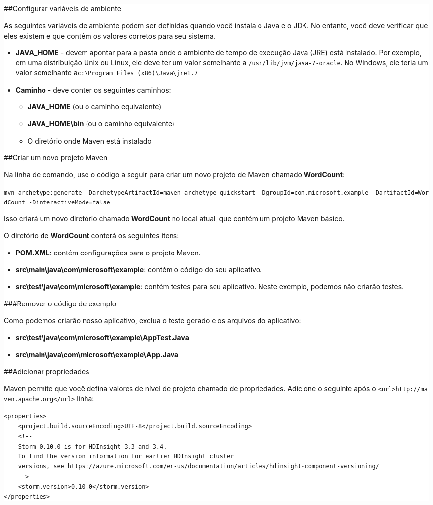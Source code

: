 ##<a name="configure-environment-variables"></a>Configurar variáveis de ambiente

As seguintes variáveis de ambiente podem ser definidas quando você instala o Java e o JDK. No entanto, você deve verificar que eles existem e que contêm os valores corretos para seu sistema.

* **JAVA_HOME** - devem apontar para a pasta onde o ambiente de tempo de execução Java (JRE) está instalado. Por exemplo, em uma distribuição Unix ou Linux, ele deve ter um valor semelhante a `/usr/lib/jvm/java-7-oracle`. No Windows, ele teria um valor semelhante a`c:\Program Files (x86)\Java\jre1.7`

* **Caminho** - deve conter os seguintes caminhos:

    * **JAVA_HOME** (ou o caminho equivalente)

    * **JAVA_HOME\bin** (ou o caminho equivalente)

    * O diretório onde Maven está instalado

##<a name="create-a-new-maven-project"></a>Criar um novo projeto Maven

Na linha de comando, use o código a seguir para criar um novo projeto de Maven chamado **WordCount**:

    mvn archetype:generate -DarchetypeArtifactId=maven-archetype-quickstart -DgroupId=com.microsoft.example -DartifactId=WordCount -DinteractiveMode=false

Isso criará um novo diretório chamado **WordCount** no local atual, que contém um projeto Maven básico.

O diretório de **WordCount** conterá os seguintes itens:

* **POM.XML**: contém configurações para o projeto Maven.

* **src\main\java\com\microsoft\example**: contém o código do seu aplicativo.

* **src\test\java\com\microsoft\example**: contém testes para seu aplicativo. Neste exemplo, podemos não criarão testes.

###<a name="remove-the-example-code"></a>Remover o código de exemplo

Como podemos criarão nosso aplicativo, exclua o teste gerado e os arquivos do aplicativo:

*  **src\test\java\com\microsoft\example\AppTest.Java**

*  **src\main\java\com\microsoft\example\App.Java**

##<a name="add-properties"></a>Adicionar propriedades

Maven permite que você defina valores de nível de projeto chamado de propriedades. Adicione o seguinte após o `<url>http://maven.apache.org</url>` linha:

    <properties>
        <project.build.sourceEncoding>UTF-8</project.build.sourceEncoding>
        <!--
        Storm 0.10.0 is for HDInsight 3.3 and 3.4.
        To find the version information for earlier HDInsight cluster
        versions, see https://azure.microsoft.com/en-us/documentation/articles/hdinsight-component-versioning/
        -->
        <storm.version>0.10.0</storm.version>
    </properties>
